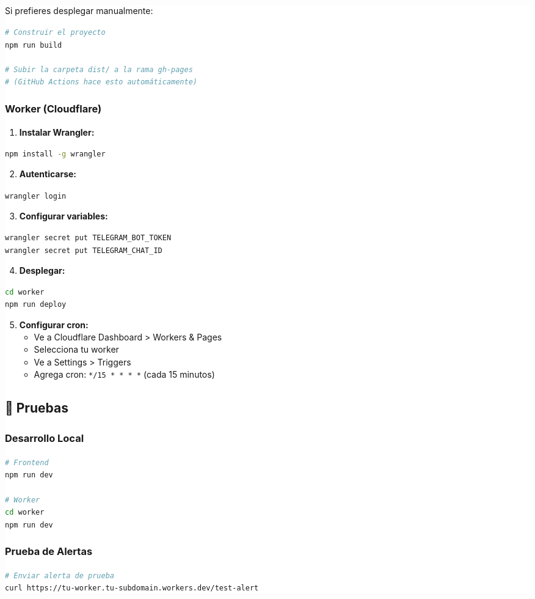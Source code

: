 Si prefieres desplegar manualmente:
```bash
# Construir el proyecto
npm run build

# Subir la carpeta dist/ a la rama gh-pages
# (GitHub Actions hace esto automáticamente)
```

### Worker (Cloudflare)

1. **Instalar Wrangler:**
```bash
npm install -g wrangler
```

2. **Autenticarse:**
```bash
wrangler login
```

3. **Configurar variables:**
```bash
wrangler secret put TELEGRAM_BOT_TOKEN
wrangler secret put TELEGRAM_CHAT_ID
```

4. **Desplegar:**
```bash
cd worker
npm run deploy
```

5. **Configurar cron:**
   - Ve a Cloudflare Dashboard > Workers & Pages
   - Selecciona tu worker
   - Ve a Settings > Triggers
   - Agrega cron: `*/15 * * * *` (cada 15 minutos)

## 🧪 Pruebas

### Desarrollo Local

```bash
# Frontend
npm run dev

# Worker
cd worker
npm run dev
```

### Prueba de Alertas

```bash
# Enviar alerta de prueba
curl https://tu-worker.tu-subdomain.workers.dev/test-alert
```
